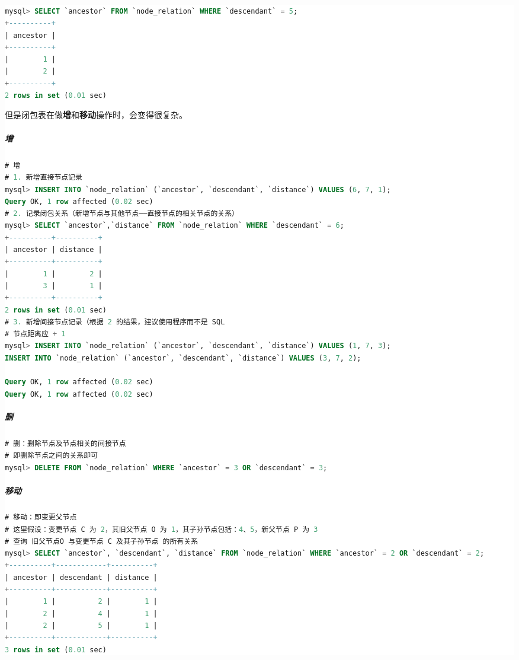 ```sql
mysql> SELECT `ancestor` FROM `node_relation` WHERE `descendant` = 5;
+----------+
| ancestor |
+----------+
|        1 |
|        2 |
+----------+
2 rows in set (0.01 sec)
```



但是闭包表在做**增**和**移动**操作时，会变得很复杂。



##### 增

```sql
# 增
# 1. 新增直接节点记录
mysql> INSERT INTO `node_relation` (`ancestor`, `descendant`, `distance`) VALUES (6, 7, 1);
Query OK, 1 row affected (0.02 sec)
# 2. 记录闭包关系（新增节点与其他节点——直接节点的相关节点的关系）
mysql> SELECT `ancestor`,`distance` FROM `node_relation` WHERE `descendant` = 6;
+----------+----------+
| ancestor | distance |
+----------+----------+
|        1 |        2 |
|        3 |        1 |
+----------+----------+
2 rows in set (0.01 sec)
# 3. 新增间接节点记录（根据 2 的结果，建议使用程序而不是 SQL
# 节点距离应 + 1
mysql> INSERT INTO `node_relation` (`ancestor`, `descendant`, `distance`) VALUES (1, 7, 3);
INSERT INTO `node_relation` (`ancestor`, `descendant`, `distance`) VALUES (3, 7, 2);

Query OK, 1 row affected (0.02 sec)
Query OK, 1 row affected (0.02 sec)
```



##### 删

```sql
# 删：删除节点及节点相关的间接节点
# 即删除节点之间的关系即可
mysql> DELETE FROM `node_relation` WHERE `ancestor` = 3 OR `descendant` = 3;
```



##### 移动

```sql
# 移动：即变更父节点
# 这里假设：变更节点 C 为 2，其旧父节点 O 为 1，其子孙节点包括：4、5，新父节点 P 为 3
# 查询 旧父节点O 与变更节点 C 及其子孙节点 的所有关系
mysql> SELECT `ancestor`, `descendant`, `distance` FROM `node_relation` WHERE `ancestor` = 2 OR `descendant` = 2;
+----------+------------+----------+
| ancestor | descendant | distance |
+----------+------------+----------+
|        1 |          2 |        1 |
|        2 |          4 |        1 |
|        2 |          5 |        1 |
+----------+------------+----------+
3 rows in set (0.01 sec)

```